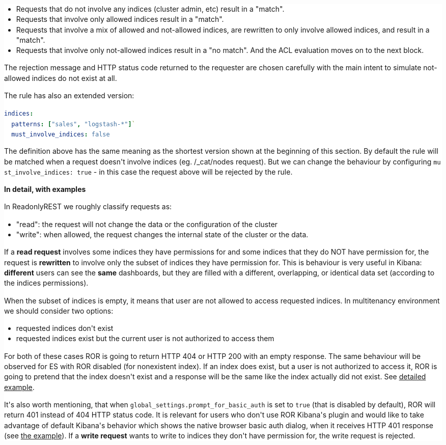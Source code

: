 * Requests that do not involve any indices \(cluster admin, etc\) result in a "match".
* Requests that involve only allowed indices result in a "match".
* Requests that involve a mix of allowed and not-allowed indices, are rewritten to only involve allowed indices, and result in a "match".
* Requests that involve only not-allowed indices result in a "no match". And the ACL evaluation moves on to the next block.

The rejection message and HTTP status code returned to the requester are chosen carefully with the main intent to simulate not-allowed indices do not exist at all.

The rule has also an extended version:

```yaml
indices:
  patterns: ["sales", "logstash-*"]`
  must_involve_indices: false
```

The definition above has the same meaning as the shortest version shown at the beginning of this section. By default the rule will be matched when a request doesn't involve indices \(eg. /\_cat/nodes request\). But we can change the behaviour by configuring `must_involve_indices: true` - in this case the request above will be rejected by the rule.

**In detail, with examples**

In ReadonlyREST we roughly classify requests as:

* "read": the request will not change the data or the configuration of the cluster
* "write": when allowed, the request changes the internal state of the cluster or the data.

If a **read request** involves some indices they have permissions for and some indices that they do NOT have permission for, the request is **rewritten** to involve only the subset of indices they have permission for. This is behaviour is very useful in Kibana: **different** users can see the **same** dashboards, but they are filled with a different, overlapping, or identical data set (according to the indices permissions).

When the subset of indices is empty, it means that user are not allowed to access requested indices. In multitenancy environment we should consider two options:

* requested indices don't exist
* requested indices exist but the current user is not authorized to access them

For both of these cases ROR is going to return HTTP 404 or HTTP 200 with an empty response. The same behaviour will be observed for ES with ROR disabled \(for nonexistent index\). If an index does exist, but a user is not authorized to access it, ROR is going to pretend that the index doesn't exist and a response will be the same like the index actually did not exist. See [detailed example](https://github.com/beshu-tech/readonlyrest-docs/tree/c53dbf8e6d8fa97f505b0513ac57d3738a2a9356/elasticsearch-details/index-not-found-examples.md).

It's also worth mentioning, that when `global_settings.prompt_for_basic_auth` is set to `true` \(that is disabled by default\), ROR will return 401 instead of 404 HTTP status code. It is relevant for users who don't use ROR Kibana's plugin and would like to take advantage of default Kibana's behavior which shows the native browser basic auth dialog, when it receives HTTP 401 response (see [the example](#prompt_for_basic_auth)).
If a **write request** wants to write to indices they don't have permission for, the write request is rejected. 
